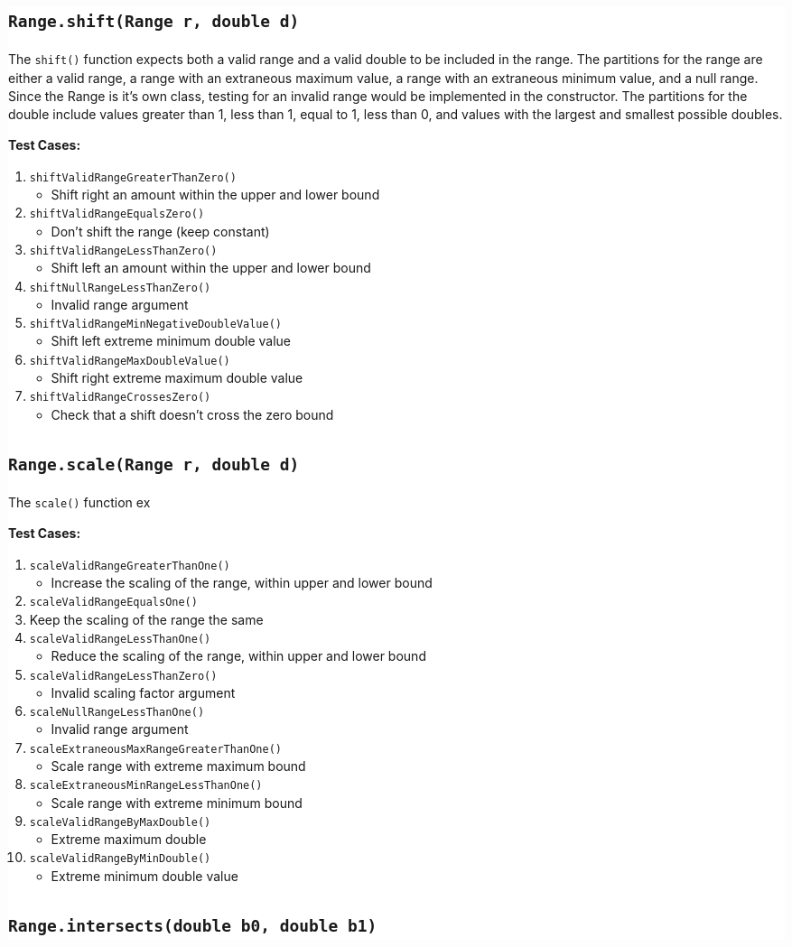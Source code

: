 ## `Range.shift(Range r, double d)`

The `shift()` function expects both a valid range and a valid double to be included in the range. The partitions for the range are either a valid range, a range with an extraneous maximum value, a range with an extraneous minimum value, and a null range. Since the Range is it’s own class, testing for an invalid range would be implemented in the constructor. The partitions for the double include values greater than 1, less than 1, equal to 1, less than 0, and values with the largest and smallest possible doubles.

**Test Cases:**

1. `shiftValidRangeGreaterThanZero()`
    - Shift right an amount within the upper and lower bound
2. `shiftValidRangeEqualsZero()`
    - Don’t shift the range (keep constant)
3. `shiftValidRangeLessThanZero()`
    - Shift left an amount within the upper and lower bound
4. `shiftNullRangeLessThanZero()`
    - Invalid range argument
5. `shiftValidRangeMinNegativeDoubleValue()`
    - Shift left extreme minimum double value
6. `shiftValidRangeMaxDoubleValue()`
    - Shift right extreme maximum double value
7. `shiftValidRangeCrossesZero()`
    - Check that a shift doesn’t cross the zero bound

## `Range.scale(Range r, double d)`

The `scale()` function ex

**Test Cases:**

1. `scaleValidRangeGreaterThanOne()`
    - Increase the scaling of the range, within upper and lower bound
2. `scaleValidRangeEqualsOne()`
3. Keep the scaling of the range the same
4. `scaleValidRangeLessThanOne()`
    - Reduce the scaling of the range, within upper and lower bound
5. `scaleValidRangeLessThanZero()`
    - Invalid scaling factor argument
6. `scaleNullRangeLessThanOne()`
    - Invalid range argument
7. `scaleExtraneousMaxRangeGreaterThanOne()`
    - Scale range with extreme maximum bound
8. `scaleExtraneousMinRangeLessThanOne()`
    - Scale range with extreme minimum bound
9. `scaleValidRangeByMaxDouble()`
    - Extreme maximum double
10. `scaleValidRangeByMinDouble()`
    - Extreme minimum double value

## `Range.intersects(double b0, double b1)`
